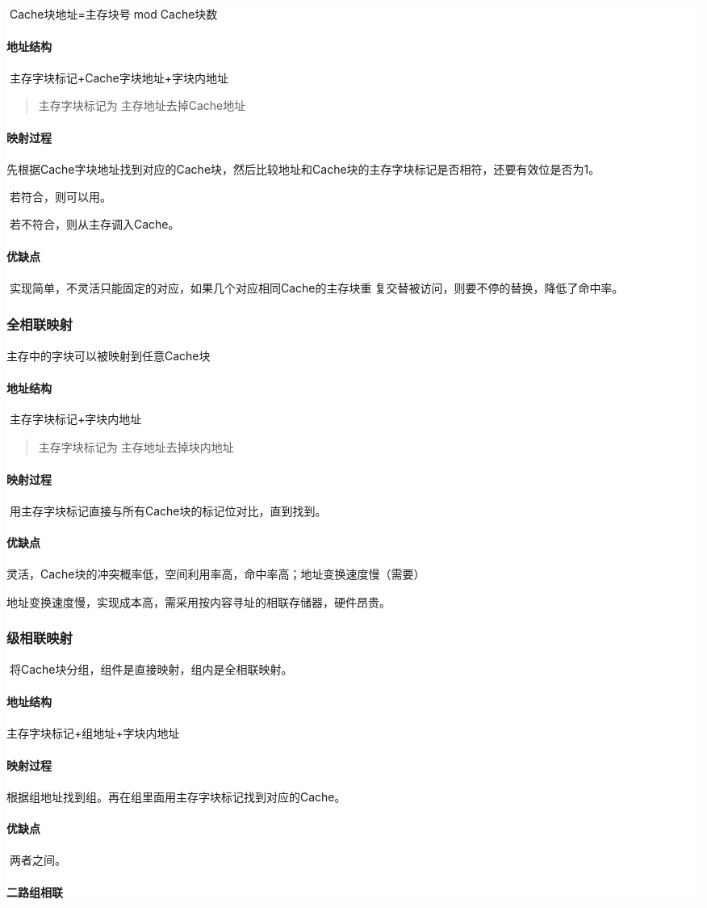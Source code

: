 ​	Cache块地址=主存块号 mod Cache块数

#### 地址结构

​	主存字块标记+Cache字块地址+字块内地址

>主存字块标记为  主存地址去掉Cache地址

#### 映射过程

​	先根据Cache字块地址找到对应的Cache块，然后比较地址和Cache块的主存字块标记是否相符，还要有效位是否为1。

​	若符合，则可以用。

​	若不符合，则从主存调入Cache。

#### 优缺点

​		实现简单，不灵活只能固定的对应，如果几个对应相同Cache的主存块重	复交替被访问，则要不停的替换，降低了命中率。



### 全相联映射

主存中的字块可以被映射到任意Cache块

#### 地址结构

​	主存字块标记+字块内地址

>主存字块标记为 主存地址去掉块内地址

#### 映射过程

​	用主存字块标记直接与所有Cache块的标记位对比，直到找到。

#### 优缺点

​	灵活，Cache块的冲突概率低，空间利用率高，命中率高；地址变换速度慢（需要）

​	地址变换速度慢，实现成本高，需采用按内容寻址的相联存储器，硬件昂贵。

### 级相联映射

​	将Cache块分组，组件是直接映射，组内是全相联映射。

#### 地址结构

主存字块标记+组地址+字块内地址

####  映射过程

根据组地址找到组。再在组里面用主存字块标记找到对应的Cache。

#### 优缺点

​	两者之间。	

#### 二路组相联
